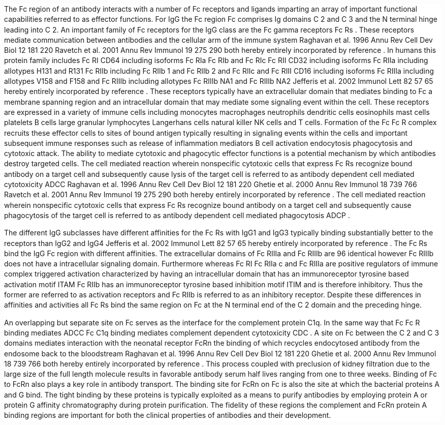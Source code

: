 The Fc region of an antibody interacts with a number of Fc receptors and ligands imparting an array of important functional capabilities referred to as effector functions. For IgG the Fc region Fc comprises Ig domains C 2 and C 3 and the N terminal hinge leading into C 2. An important family of Fc receptors for the IgG class are the Fc gamma receptors Fc Rs . These receptors mediate communication between antibodies and the cellular arm of the immune system Raghavan et al. 1996 Annu Rev Cell Dev Biol 12 181 220 Ravetch et al. 2001 Annu Rev Immunol 19 275 290 both hereby entirely incorporated by reference . In humans this protein family includes Fc RI CD64 including isoforms Fc RIa Fc RIb and Fc RIc Fc RII CD32 including isoforms Fc RIIa including allotypes H131 and R131 Fc RIIb including Fc RIIb 1 and Fc RIIb 2 and Fc RIIc and Fc RIII CD16 including isoforms Fc RIIIa including allotypes V158 and F158 and Fc RIIIb including allotypes Fc RIIIb NA1 and Fc RIIIb NA2 Jefferis et al. 2002 Immunol Lett 82 57 65 hereby entirely incorporated by reference . These receptors typically have an extracellular domain that mediates binding to Fc a membrane spanning region and an intracellular domain that may mediate some signaling event within the cell. These receptors are expressed in a variety of immune cells including monocytes macrophages neutrophils dendritic cells eosinophils mast cells platelets B cells large granular lymphocytes Langerhans cells natural killer NK cells and T cells. Formation of the Fc Fc R complex recruits these effector cells to sites of bound antigen typically resulting in signaling events within the cells and important subsequent immune responses such as release of inflammation mediators B cell activation endocytosis phagocytosis and cytotoxic attack. The ability to mediate cytotoxic and phagocytic effector functions is a potential mechanism by which antibodies destroy targeted cells. The cell mediated reaction wherein nonspecific cytotoxic cells that express Fc Rs recognize bound antibody on a target cell and subsequently cause lysis of the target cell is referred to as antibody dependent cell mediated cytotoxicity ADCC Raghavan et al. 1996 Annu Rev Cell Dev Biol 12 181 220 Ghetie et al. 2000 Annu Rev Immunol 18 739 766 Ravetch et al. 2001 Annu Rev Immunol 19 275 290 both hereby entirely incorporated by reference . The cell mediated reaction wherein nonspecific cytotoxic cells that express Fc Rs recognize bound antibody on a target cell and subsequently cause phagocytosis of the target cell is referred to as antibody dependent cell mediated phagocytosis ADCP .

The different IgG subclasses have different affinities for the Fc Rs with IgG1 and IgG3 typically binding substantially better to the receptors than IgG2 and IgG4 Jefferis et al. 2002 Immunol Lett 82 57 65 hereby entirely incorporated by reference . The Fc Rs bind the IgG Fc region with different affinities. The extracellular domains of Fc RIIIa and Fc RIIIb are 96 identical however Fc RIIIb does not have a intracellular signaling domain. Furthermore whereas Fc RI Fc RIIa c and Fc RIIIa are positive regulators of immune complex triggered activation characterized by having an intracellular domain that has an immunoreceptor tyrosine based activation motif ITAM Fc RIIb has an immunoreceptor tyrosine based inhibition motif ITIM and is therefore inhibitory. Thus the former are referred to as activation receptors and Fc RIIb is referred to as an inhibitory receptor. Despite these differences in affinities and activities all Fc Rs bind the same region on Fc at the N terminal end of the C 2 domain and the preceding hinge.

An overlapping but separate site on Fc serves as the interface for the complement protein C1q. In the same way that Fc Fc R binding mediates ADCC Fc C1q binding mediates complement dependent cytotoxicity CDC . A site on Fc between the C 2 and C 3 domains mediates interaction with the neonatal receptor FcRn the binding of which recycles endocytosed antibody from the endosome back to the bloodstream Raghavan et al. 1996 Annu Rev Cell Dev Biol 12 181 220 Ghetie et al. 2000 Annu Rev Immunol 18 739 766 both hereby entirely incorporated by reference . This process coupled with preclusion of kidney filtration due to the large size of the full length molecule results in favorable antibody serum half lives ranging from one to three weeks. Binding of Fc to FcRn also plays a key role in antibody transport. The binding site for FcRn on Fc is also the site at which the bacterial proteins A and G bind. The tight binding by these proteins is typically exploited as a means to purify antibodies by employing protein A or protein G affinity chromatography during protein purification. The fidelity of these regions the complement and FcRn protein A binding regions are important for both the clinical properties of antibodies and their development.
